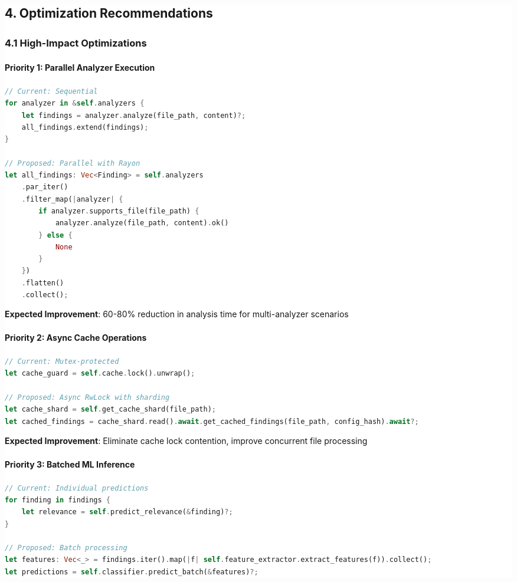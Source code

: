## 4. Optimization Recommendations

### 4.1 High-Impact Optimizations

#### Priority 1: Parallel Analyzer Execution
```rust
// Current: Sequential
for analyzer in &self.analyzers {
    let findings = analyzer.analyze(file_path, content)?;
    all_findings.extend(findings);
}

// Proposed: Parallel with Rayon
let all_findings: Vec<Finding> = self.analyzers
    .par_iter()
    .filter_map(|analyzer| {
        if analyzer.supports_file(file_path) {
            analyzer.analyze(file_path, content).ok()
        } else {
            None
        }
    })
    .flatten()
    .collect();
```

**Expected Improvement**: 60-80% reduction in analysis time for multi-analyzer scenarios

#### Priority 2: Async Cache Operations
```rust
// Current: Mutex-protected
let cache_guard = self.cache.lock().unwrap();

// Proposed: Async RwLock with sharding
let cache_shard = self.get_cache_shard(file_path);
let cached_findings = cache_shard.read().await.get_cached_findings(file_path, config_hash).await?;
```

**Expected Improvement**: Eliminate cache lock contention, improve concurrent file processing

#### Priority 3: Batched ML Inference
```rust
// Current: Individual predictions
for finding in findings {
    let relevance = self.predict_relevance(&finding)?;
}

// Proposed: Batch processing
let features: Vec<_> = findings.iter().map(|f| self.feature_extractor.extract_features(f)).collect();
let predictions = self.classifier.predict_batch(&features)?;
```
